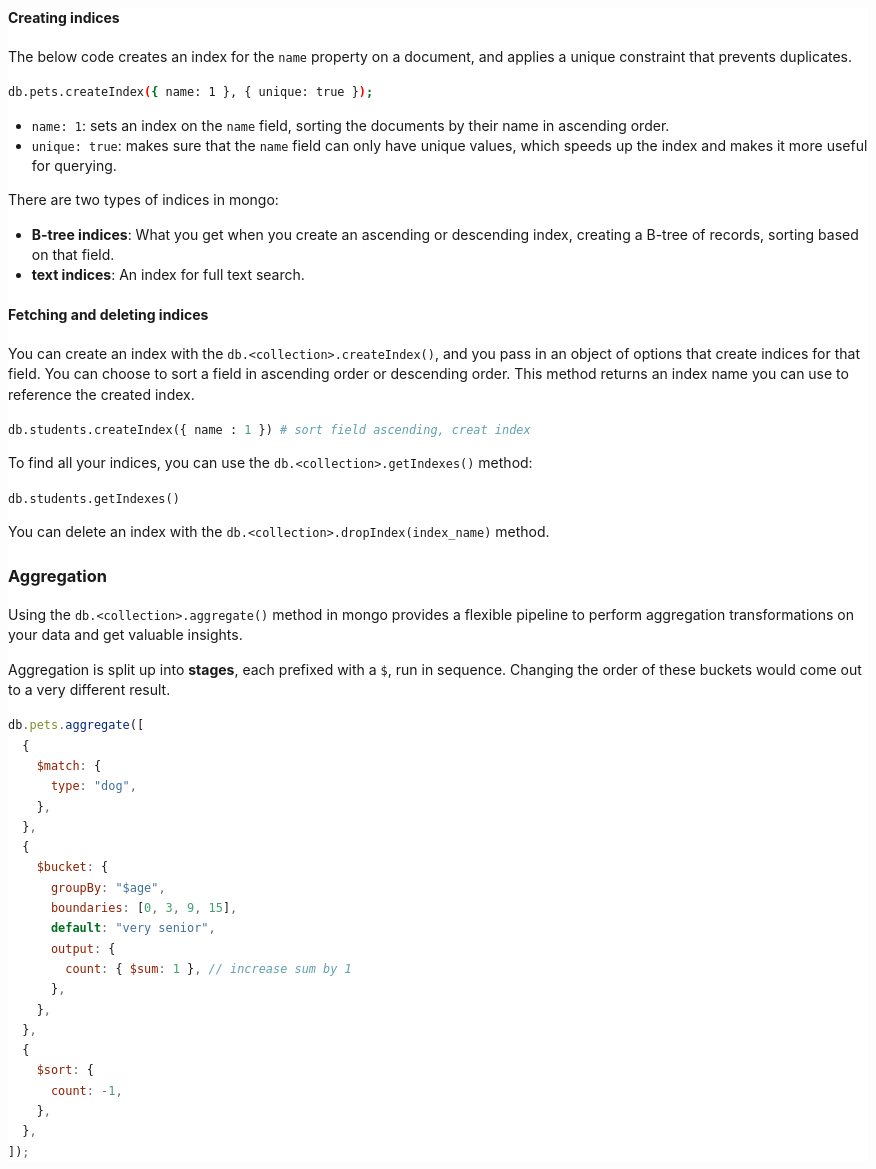 #### Creating indices

The below code creates an index for the `name` property on a document, and applies a unique constraint that prevents duplicates.

```bash
db.pets.createIndex({ name: 1 }, { unique: true });
```

- `name: 1`: sets an index on the `name` field, sorting the documents by their name in ascending order.
- `unique: true`: makes sure that the `name` field can only have unique values, which speeds up the index and makes it more useful for querying.

There are two types of indices in mongo:

- **B-tree indices**: What you get when you create an ascending or descending index, creating a B-tree of records, sorting based on that field.
- **text indices**: An index for full text search.

#### Fetching and deleting indices

You can create an index with the `db.<collection>.createIndex()`, and you pass in an object of options that create indices for that field. You can choose to sort a field in ascending order or descending order. This method returns an index name you can use to reference the created index.

```python
db.students.createIndex({ name : 1 }) # sort field ascending, creat index
```

To find all your indices, you can use the `db.<collection>.getIndexes()` method:

```python
db.students.getIndexes()
```

You can delete an index with the `db.<collection>.dropIndex(index_name)` method.

### Aggregation

Using the `db.<collection>.aggregate()` method in mongo provides a flexible pipeline to perform aggregation transformations on your data and get valuable insights.

Aggregation is split up into **stages**, each prefixed with a `$`, run in sequence. Changing the order of these buckets would come out to a very different result.

```javascript
db.pets.aggregate([
  {
    $match: {
      type: "dog",
    },
  },
  {
    $bucket: {
      groupBy: "$age",
      boundaries: [0, 3, 9, 15],
      default: "very senior",
      output: {
        count: { $sum: 1 }, // increase sum by 1
      },
    },
  },
  {
    $sort: {
      count: -1,
    },
  },
]);
```
